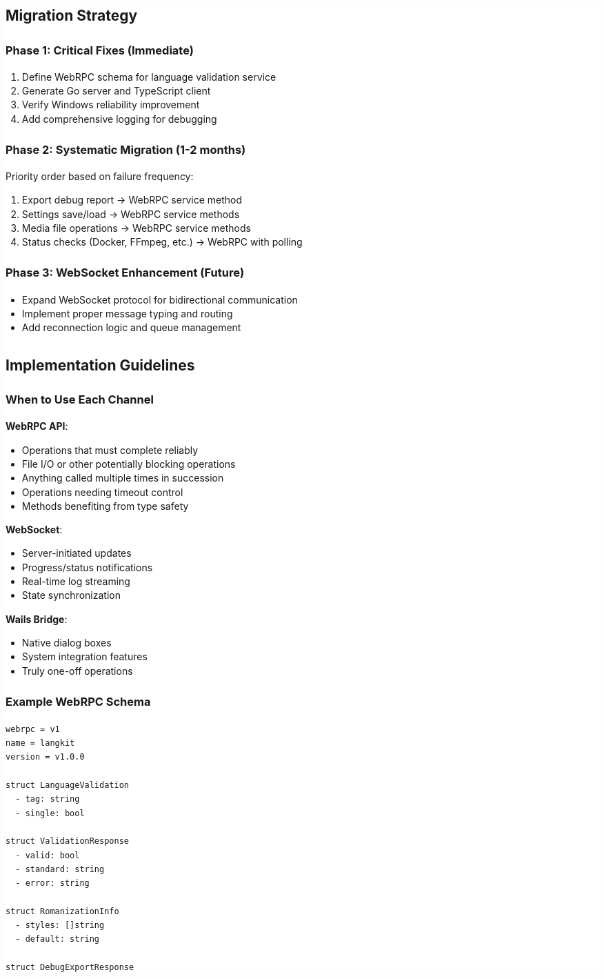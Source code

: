 ## Migration Strategy

### Phase 1: Critical Fixes (Immediate)
1. Define WebRPC schema for language validation service
2. Generate Go server and TypeScript client
3. Verify Windows reliability improvement
4. Add comprehensive logging for debugging

### Phase 2: Systematic Migration (1-2 months)
Priority order based on failure frequency:
1. Export debug report → WebRPC service method
2. Settings save/load → WebRPC service methods  
3. Media file operations → WebRPC service methods
4. Status checks (Docker, FFmpeg, etc.) → WebRPC with polling

### Phase 3: WebSocket Enhancement (Future)
- Expand WebSocket protocol for bidirectional communication
- Implement proper message typing and routing
- Add reconnection logic and queue management

## Implementation Guidelines

### When to Use Each Channel

**WebRPC API**:
- Operations that must complete reliably
- File I/O or other potentially blocking operations
- Anything called multiple times in succession
- Operations needing timeout control
- Methods benefiting from type safety

**WebSocket**:
- Server-initiated updates
- Progress/status notifications
- Real-time log streaming
- State synchronization

**Wails Bridge**:
- Native dialog boxes
- System integration features
- Truly one-off operations

### Example WebRPC Schema

```ridl
webrpc = v1
name = langkit
version = v1.0.0

struct LanguageValidation
  - tag: string
  - single: bool
  
struct ValidationResponse
  - valid: bool
  - standard: string
  - error: string

struct RomanizationInfo
  - styles: []string
  - default: string

struct DebugExportResponse
```